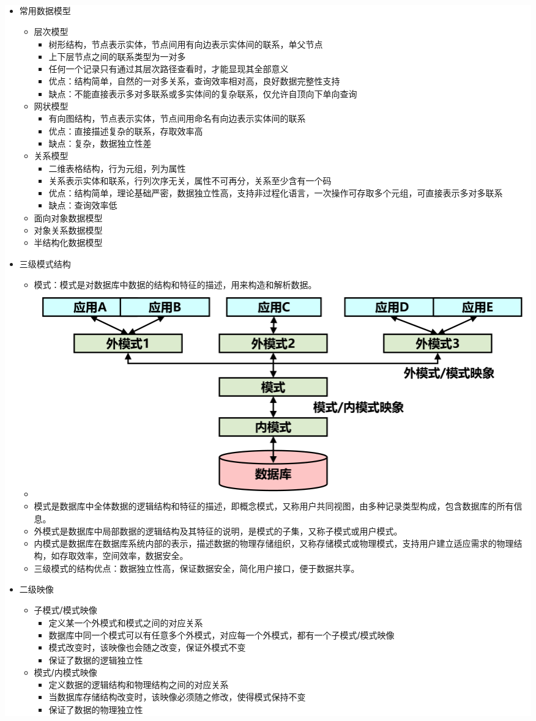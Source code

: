   - 常用数据模型
    - 层次模型
      - 树形结构，节点表示实体，节点间用有向边表示实体间的联系，单父节点
      - 上下层节点之间的联系类型为一对多
      - 任何一个记录只有通过其层次路径查看时，才能显现其全部意义
      - 优点：结构简单，自然的一对多关系，查询效率相对高，良好数据完整性支持
      - 缺点：不能直接表示多对多联系或多实体间的复杂联系，仅允许自顶向下单向查询
    - 网状模型
      - 有向图结构，节点表示实体，节点间用命名有向边表示实体间的联系
      - 优点：直接描述复杂的联系，存取效率高
      - 缺点：复杂，数据独立性差
    - 关系模型
      - 二维表格结构，行为元组，列为属性
      - 关系表示实体和联系，行列次序无关，属性不可再分，关系至少含有一个码
      - 优点：结构简单，理论基础严密，数据独立性高，支持非过程化语言，一次操作可存取多个元组，可直接表示多对多联系
      - 缺点：查询效率低
    - 面向对象数据模型
    - 对象关系数据模型
    - 半结构化数据模型

- 三级模式结构
  - 模式：模式是对数据库中数据的结构和特征的描述，用来构造和解析数据。
  - ![](./img/1.png)
  - 模式是数据库中全体数据的逻辑结构和特征的描述，即概念模式，又称用户共同视图，由多种记录类型构成，包含数据库的所有信息。
  - 外模式是数据库中局部数据的逻辑结构及其特征的说明，是模式的子集，又称子模式或用户模式。
  - 内模式是数据库在数据库系统内部的表示，描述数据的物理存储组织，又称存储模式或物理模式，支持用户建立适应需求的物理结构，如存取效率，空间效率，数据安全。
  - 三级模式的结构优点：数据独立性高，保证数据安全，简化用户接口，便于数据共享。
- 二级映像
  - 子模式/模式映像
    - 定义某一个外模式和模式之间的对应关系
    - 数据库中同一个模式可以有任意多个外模式，对应每一个外模式，都有一个子模式/模式映像
    - 模式改变时，该映像也会随之改变，保证外模式不变
    - 保证了数据的逻辑独立性
  - 模式/内模式映像
    - 定义数据的逻辑结构和物理结构之间的对应关系
    - 当数据库存储结构改变时，该映像必须随之修改，使得模式保持不变
    - 保证了数据的物理独立性